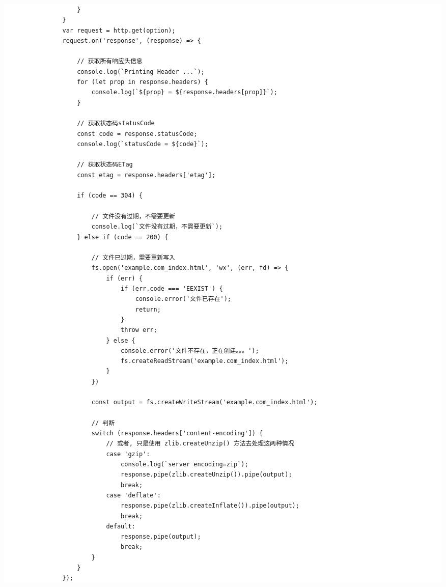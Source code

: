                         }
                    }
                    var request = http.get(option);
                    request.on('response', (response) => {

                        // 获取所有响应头信息
                        console.log(`Printing Header ...`);
                        for (let prop in response.headers) {
                            console.log(`${prop} = ${response.headers[prop]}`);
                        }

                        // 获取状态码statusCode
                        const code = response.statusCode;
                        console.log(`statusCode = ${code}`);

                        // 获取状态码ETag
                        const etag = response.headers['etag'];

                        if (code == 304) {

                            // 文件没有过期，不需要更新
                            console.log(`文件没有过期，不需要更新`);
                        } else if (code == 200) {

                            // 文件已过期，需要重新写入
                            fs.open('example.com_index.html', 'wx', (err, fd) => {
                                if (err) {
                                    if (err.code === 'EEXIST') {
                                        console.error('文件已存在');
                                        return;
                                    }
                                    throw err;
                                } else {
                                    console.error('文件不存在，正在创建。。。');
                                    fs.createReadStream('example.com_index.html');
                                }
                            })

                            const output = fs.createWriteStream('example.com_index.html');

                            // 判断
                            switch (response.headers['content-encoding']) {
                                // 或者, 只是使用 zlib.createUnzip() 方法去处理这两种情况
                                case 'gzip':
                                    console.log(`server encoding=zip`);
                                    response.pipe(zlib.createUnzip()).pipe(output);
                                    break;
                                case 'deflate':
                                    response.pipe(zlib.createInflate()).pipe(output);
                                    break;
                                default:
                                    response.pipe(output);
                                    break;
                            }
                        }
                    });
